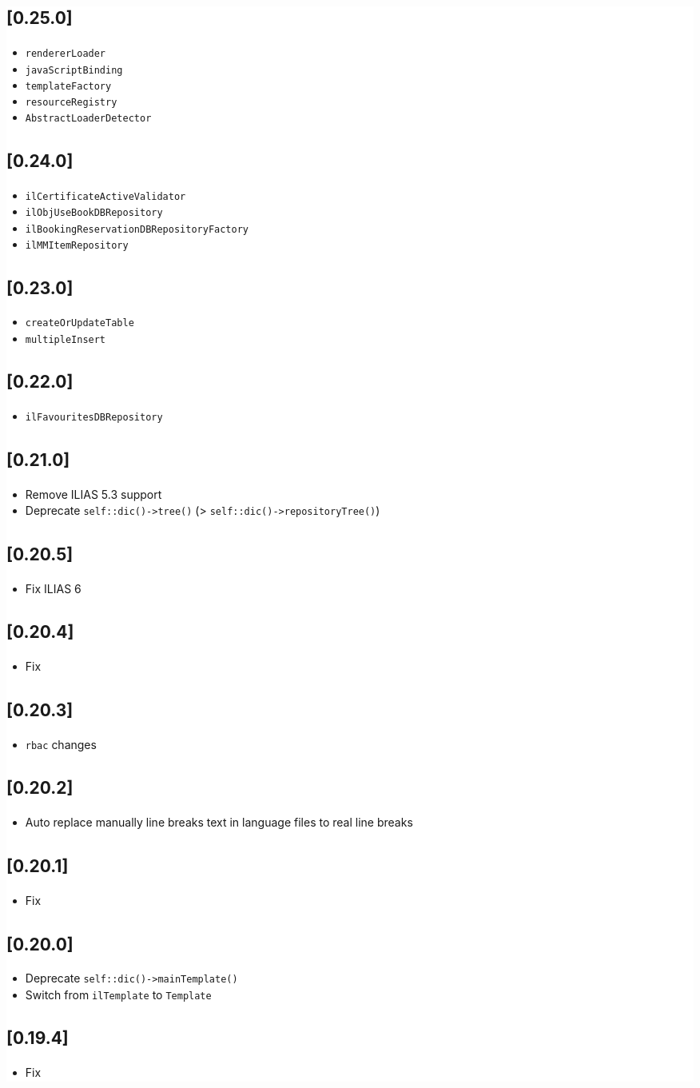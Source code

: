 ## [0.25.0]
- `rendererLoader`
- `javaScriptBinding`
- `templateFactory`
- `resourceRegistry`
- `AbstractLoaderDetector`

## [0.24.0]
- `ilCertificateActiveValidator`
- `ilObjUseBookDBRepository`
- `ilBookingReservationDBRepositoryFactory`
- `ilMMItemRepository`

## [0.23.0]
- `createOrUpdateTable`
- `multipleInsert`

## [0.22.0]
- `ilFavouritesDBRepository`

## [0.21.0]
- Remove ILIAS 5.3 support
- Deprecate `self::dic()->tree()` (> `self::dic()->repositoryTree()`)

## [0.20.5]
- Fix ILIAS 6

## [0.20.4]
- Fix

## [0.20.3]
- `rbac` changes

## [0.20.2]
- Auto replace manually line breaks text in language files to real line breaks

## [0.20.1]
- Fix

## [0.20.0]
- Deprecate `self::dic()->mainTemplate()`
- Switch from `ilTemplate` to `Template`

## [0.19.4]
- Fix
